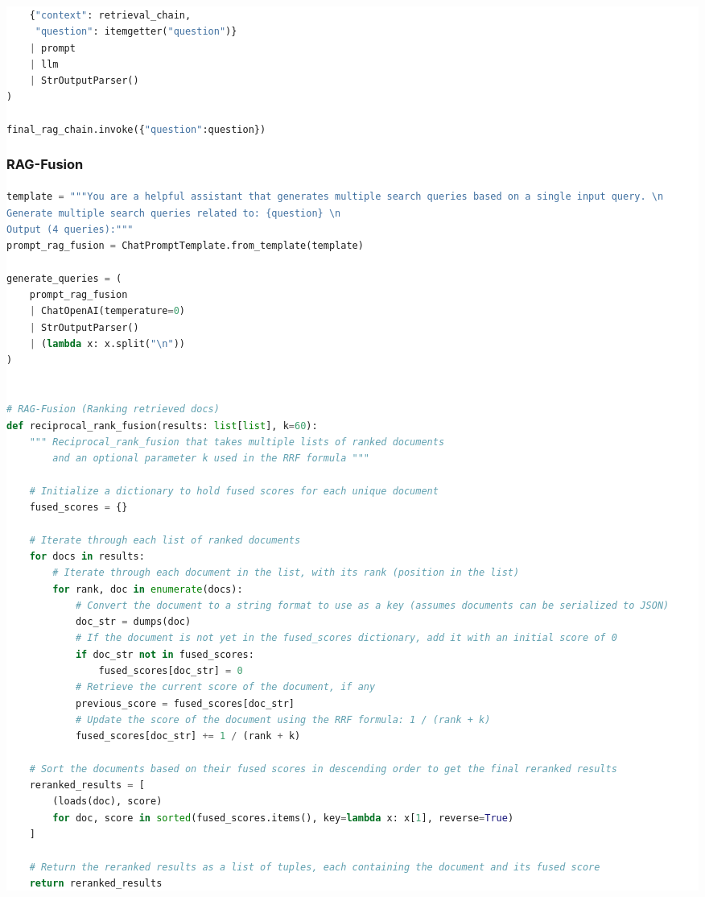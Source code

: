 ```python
    {"context": retrieval_chain, 
     "question": itemgetter("question")} 
    | prompt
    | llm
    | StrOutputParser()
)

final_rag_chain.invoke({"question":question})
```



### RAG-Fusion

```python
template = """You are a helpful assistant that generates multiple search queries based on a single input query. \n
Generate multiple search queries related to: {question} \n
Output (4 queries):"""
prompt_rag_fusion = ChatPromptTemplate.from_template(template)

generate_queries = (
    prompt_rag_fusion 
    | ChatOpenAI(temperature=0)
    | StrOutputParser() 
    | (lambda x: x.split("\n"))
)


# RAG-Fusion (Ranking retrieved docs)
def reciprocal_rank_fusion(results: list[list], k=60):
    """ Reciprocal_rank_fusion that takes multiple lists of ranked documents 
        and an optional parameter k used in the RRF formula """
    
    # Initialize a dictionary to hold fused scores for each unique document
    fused_scores = {}

    # Iterate through each list of ranked documents
    for docs in results:
        # Iterate through each document in the list, with its rank (position in the list)
        for rank, doc in enumerate(docs):
            # Convert the document to a string format to use as a key (assumes documents can be serialized to JSON)
            doc_str = dumps(doc)
            # If the document is not yet in the fused_scores dictionary, add it with an initial score of 0
            if doc_str not in fused_scores:
                fused_scores[doc_str] = 0
            # Retrieve the current score of the document, if any
            previous_score = fused_scores[doc_str]
            # Update the score of the document using the RRF formula: 1 / (rank + k)
            fused_scores[doc_str] += 1 / (rank + k)

    # Sort the documents based on their fused scores in descending order to get the final reranked results
    reranked_results = [
        (loads(doc), score)
        for doc, score in sorted(fused_scores.items(), key=lambda x: x[1], reverse=True)
    ]

    # Return the reranked results as a list of tuples, each containing the document and its fused score
    return reranked_results

```